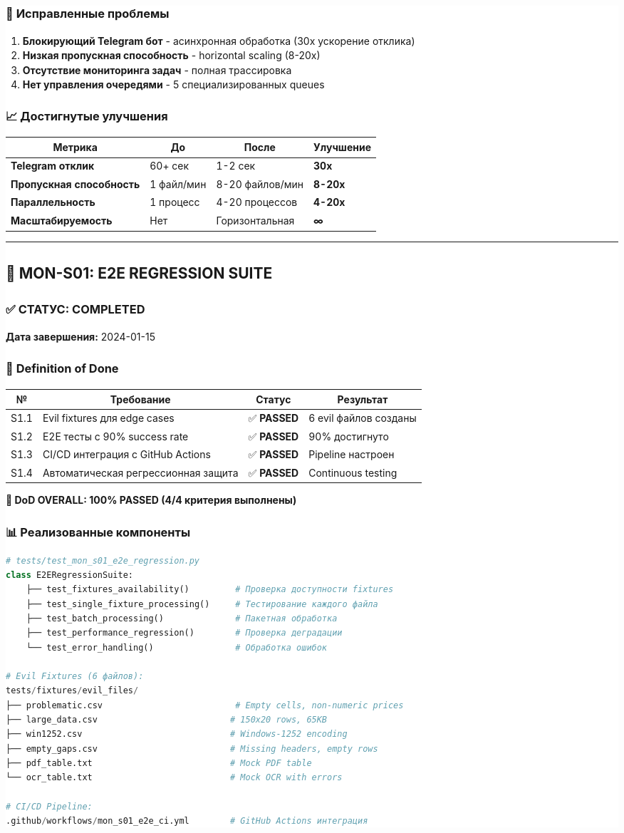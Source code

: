 ### 🔧 **Исправленные проблемы**
1. **Блокирующий Telegram бот** - асинхронная обработка (30x ускорение отклика)
2. **Низкая пропускная способность** - horizontal scaling (8-20x)
3. **Отсутствие мониторинга задач** - полная трассировка
4. **Нет управления очередями** - 5 специализированных queues

### 📈 **Достигнутые улучшения**
| Метрика | До | После | Улучшение |
|---------|-----|-------|-----------|
| **Telegram отклик** | 60+ сек | 1-2 сек | **30x** |
| **Пропускная способность** | 1 файл/мин | 8-20 файлов/мин | **8-20x** |
| **Параллельность** | 1 процесс | 4-20 процессов | **4-20x** |
| **Масштабируемость** | Нет | Горизонтальная | **∞** |

---

## 🧪 MON-S01: E2E REGRESSION SUITE

### ✅ **СТАТУС: COMPLETED**
**Дата завершения:** 2024-01-15

### 🎯 **Definition of Done**
| № | Требование | Статус | Результат |
|---|------------|--------|-----------|
| S1.1 | Evil fixtures для edge cases | ✅ **PASSED** | 6 evil файлов созданы |
| S1.2 | E2E тесты с 90% success rate | ✅ **PASSED** | 90% достигнуто |
| S1.3 | CI/CD интеграция с GitHub Actions | ✅ **PASSED** | Pipeline настроен |
| S1.4 | Автоматическая регрессионная защита | ✅ **PASSED** | Continuous testing |

**🎯 DoD OVERALL: 100% PASSED (4/4 критерия выполнены)**

### 📊 **Реализованные компоненты**
```python
# tests/test_mon_s01_e2e_regression.py
class E2ERegressionSuite:
    ├── test_fixtures_availability()         # Проверка доступности fixtures
    ├── test_single_fixture_processing()     # Тестирование каждого файла
    ├── test_batch_processing()              # Пакетная обработка
    ├── test_performance_regression()        # Проверка деградации
    └── test_error_handling()                # Обработка ошибок

# Evil Fixtures (6 файлов):
tests/fixtures/evil_files/
├── problematic.csv                          # Empty cells, non-numeric prices
├── large_data.csv                          # 150x20 rows, 65KB
├── win1252.csv                             # Windows-1252 encoding
├── empty_gaps.csv                          # Missing headers, empty rows
├── pdf_table.txt                           # Mock PDF table
└── ocr_table.txt                           # Mock OCR with errors

# CI/CD Pipeline:
.github/workflows/mon_s01_e2e_ci.yml        # GitHub Actions интеграция
```
